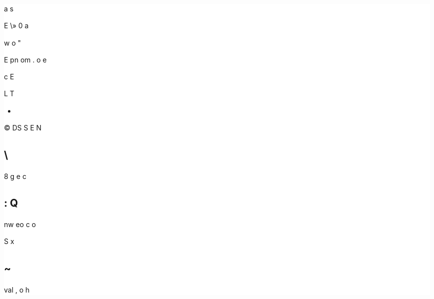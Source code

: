 a
s
 
E 
\» 
0 
a
 
w
o
"
 
E 
pn 
om 
. 
o
e
 
c
E
 
L
T
 
- 
© 
DS 
S
E
N
 
\ 
- 
> 
8
g
e
c
 
: 
Q 
- 
nw 
eo 
c
o
 
S
x
 
> 
~ 
- 
val 
, 
o
h
 
